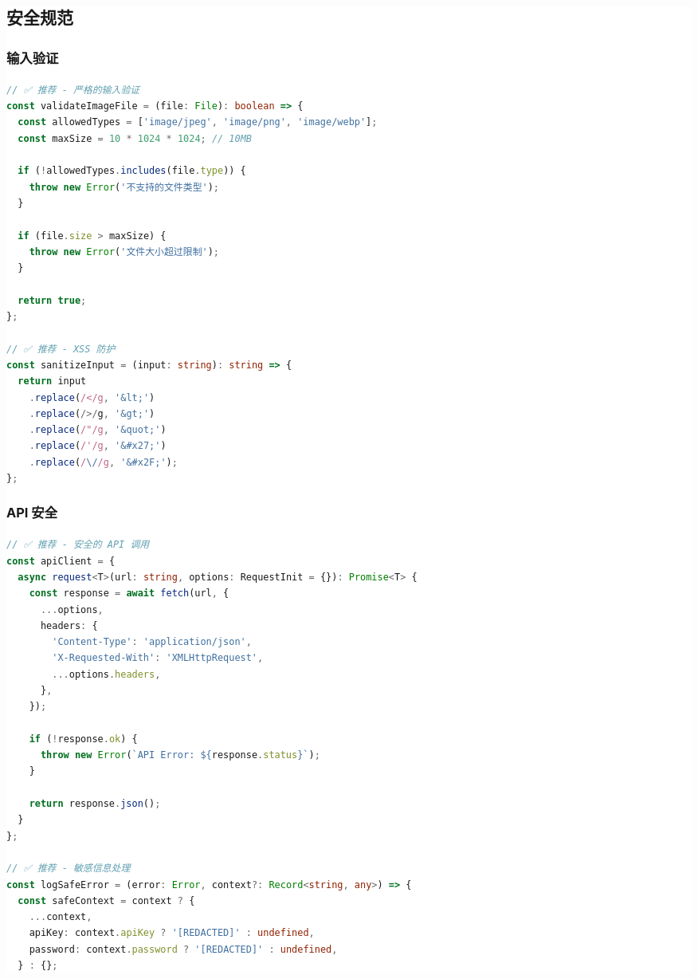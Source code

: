 ```typescript
```

## 安全规范

### 输入验证
```typescript
// ✅ 推荐 - 严格的输入验证
const validateImageFile = (file: File): boolean => {
  const allowedTypes = ['image/jpeg', 'image/png', 'image/webp'];
  const maxSize = 10 * 1024 * 1024; // 10MB
  
  if (!allowedTypes.includes(file.type)) {
    throw new Error('不支持的文件类型');
  }
  
  if (file.size > maxSize) {
    throw new Error('文件大小超过限制');
  }
  
  return true;
};

// ✅ 推荐 - XSS 防护
const sanitizeInput = (input: string): string => {
  return input
    .replace(/</g, '&lt;')
    .replace(/>/g, '&gt;')
    .replace(/"/g, '&quot;')
    .replace(/'/g, '&#x27;')
    .replace(/\//g, '&#x2F;');
};
```

### API 安全
```typescript
// ✅ 推荐 - 安全的 API 调用
const apiClient = {
  async request<T>(url: string, options: RequestInit = {}): Promise<T> {
    const response = await fetch(url, {
      ...options,
      headers: {
        'Content-Type': 'application/json',
        'X-Requested-With': 'XMLHttpRequest',
        ...options.headers,
      },
    });
    
    if (!response.ok) {
      throw new Error(`API Error: ${response.status}`);
    }
    
    return response.json();
  }
};

// ✅ 推荐 - 敏感信息处理
const logSafeError = (error: Error, context?: Record<string, any>) => {
  const safeContext = context ? {
    ...context,
    apiKey: context.apiKey ? '[REDACTED]' : undefined,
    password: context.password ? '[REDACTED]' : undefined,
  } : {};
```